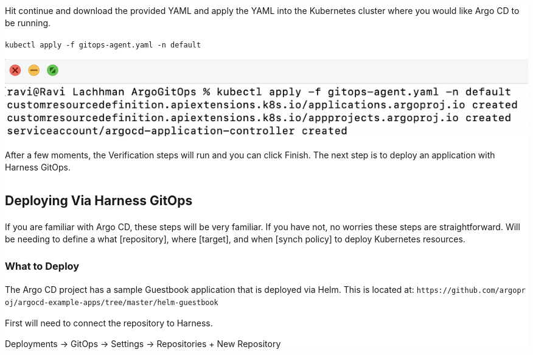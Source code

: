 Hit continue and download the provided YAML and apply the YAML into the Kubernetes cluster where you would like Argo CD to be running. 

```
kubectl apply -f gitops-agent.yaml -n default
```

![Apply Agent](../static/first-gitops/apply_agent.png)

After a few moments, the Verification steps will run and you can click Finish. 
The next step is to deploy an application with Harness GitOps. 

## Deploying Via Harness GitOps 
If you are familiar with Argo CD, these steps will be very familiar. If you have not, no worries these steps are straightforward.  Will be needing to define a what [repository], where [target], and when [synch policy] to deploy Kubernetes resources. 

### What to Deploy

The Argo CD project has a sample Guestbook application that is deployed via Helm. This is located at:
`https://github.com/argoproj/argocd-example-apps/tree/master/helm-guestbook`

First will need to connect the repository to Harness. 

Deployments -> GitOps -> Settings -> Repositories + New Repository 
